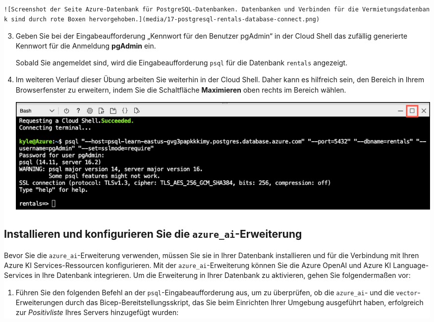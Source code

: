     ![Screenshot der Seite Azure-Datenbank für PostgreSQL-Datenbanken. Datenbanken und Verbinden für die Vermietungsdatenbank sind durch rote Boxen hervorgehoben.](media/17-postgresql-rentals-database-connect.png)

3. Geben Sie bei der Eingabeaufforderung „Kennwort für den Benutzer pgAdmin“ in der Cloud Shell das zufällig generierte Kennwort für die Anmeldung **pgAdmin** ein.

    Sobald Sie angemeldet sind, wird die Eingabeaufforderung `psql` für die Datenbank `rentals` angezeigt.

4. Im weiteren Verlauf dieser Übung arbeiten Sie weiterhin in der Cloud Shell. Daher kann es hilfreich sein, den Bereich in Ihrem Browserfenster zu erweitern, indem Sie die Schaltfläche **Maximieren** oben rechts im Bereich wählen.

    ![Screenshot des Azure Cloud Shell-Fensters mit der Schaltfläche „Maximieren“, die durch eine rote Box hervorgehoben ist.](media/17-azure-cloud-shell-pane-maximize.png)

## Installieren und konfigurieren Sie die `azure_ai`-Erweiterung

Bevor Sie die `azure_ai`-Erweiterung verwenden, müssen Sie sie in Ihrer Datenbank installieren und für die Verbindung mit Ihren Azure KI Services-Ressourcen konfigurieren. Mit der `azure_ai`-Erweiterung können Sie die Azure OpenAI und Azure KI Language-Services in Ihre Datenbank integrieren. Um die Erweiterung in Ihrer Datenbank zu aktivieren, gehen Sie folgendermaßen vor:

1. Führen Sie den folgenden Befehl an der `psql`-Eingabeaufforderung aus, um zu überprüfen, ob die `azure_ai`- und die `vector`-Erweiterungen durch das Bicep-Bereitstellungsskript, das Sie beim Einrichten Ihrer Umgebung ausgeführt haben, erfolgreich zur _Positivliste_ Ihres Servers hinzugefügt wurden:
